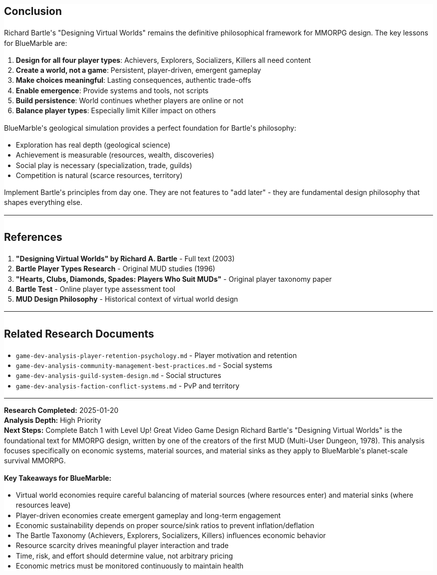 
## Conclusion

Richard Bartle's "Designing Virtual Worlds" remains the definitive philosophical framework for MMORPG design. The key lessons for BlueMarble are:

1. **Design for all four player types**: Achievers, Explorers, Socializers, Killers all need content
2. **Create a world, not a game**: Persistent, player-driven, emergent gameplay
3. **Make choices meaningful**: Lasting consequences, authentic trade-offs
4. **Enable emergence**: Provide systems and tools, not scripts
5. **Build persistence**: World continues whether players are online or not
6. **Balance player types**: Especially limit Killer impact on others

BlueMarble's geological simulation provides a perfect foundation for Bartle's philosophy:
- Exploration has real depth (geological science)
- Achievement is measurable (resources, wealth, discoveries)
- Social play is necessary (specialization, trade, guilds)
- Competition is natural (scarce resources, territory)

Implement Bartle's principles from day one. They are not features to "add later" - they are fundamental design philosophy that shapes everything else.

---

## References

1. **"Designing Virtual Worlds" by Richard A. Bartle** - Full text (2003)
2. **Bartle Player Types Research** - Original MUD studies (1996)
3. **"Hearts, Clubs, Diamonds, Spades: Players Who Suit MUDs"** - Original player taxonomy paper
4. **Bartle Test** - Online player type assessment tool
5. **MUD Design Philosophy** - Historical context of virtual world design

---

## Related Research Documents

- `game-dev-analysis-player-retention-psychology.md` - Player motivation and retention
- `game-dev-analysis-community-management-best-practices.md` - Social systems
- `game-dev-analysis-guild-system-design.md` - Social structures
- `game-dev-analysis-faction-conflict-systems.md` - PvP and territory

---

**Research Completed:** 2025-01-20  
**Analysis Depth:** High Priority  
**Next Steps:** Complete Batch 1 with Level Up! Great Video Game Design
Richard Bartle's "Designing Virtual Worlds" is the foundational text for MMORPG design, written by one of the creators of the first MUD (Multi-User Dungeon, 1978). This analysis focuses specifically on economic systems, material sources, and material sinks as they apply to BlueMarble's planet-scale survival MMORPG.

**Key Takeaways for BlueMarble:**
- Virtual world economies require careful balancing of material sources (where resources enter) and material sinks (where resources leave)
- Player-driven economies create emergent gameplay and long-term engagement
- Economic sustainability depends on proper source/sink ratios to prevent inflation/deflation
- The Bartle Taxonomy (Achievers, Explorers, Socializers, Killers) influences economic behavior
- Resource scarcity drives meaningful player interaction and trade
- Time, risk, and effort should determine value, not arbitrary pricing
- Economic metrics must be monitored continuously to maintain health
